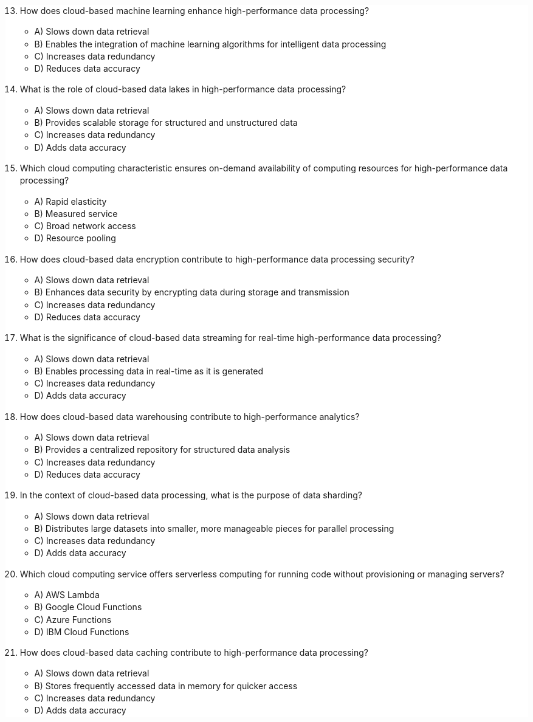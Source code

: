 13. How does cloud-based machine learning enhance high-performance data processing?
    - A) Slows down data retrieval
    - B) Enables the integration of machine learning algorithms for intelligent data processing
    - C) Increases data redundancy
    - D) Reduces data accuracy

14. What is the role of cloud-based data lakes in high-performance data processing?
    - A) Slows down data retrieval
    - B) Provides scalable storage for structured and unstructured data
    - C) Increases data redundancy
    - D) Adds data accuracy

15. Which cloud computing characteristic ensures on-demand availability of computing resources for high-performance data processing?
    - A) Rapid elasticity
    - B) Measured service
    - C) Broad network access
    - D) Resource pooling

16. How does cloud-based data encryption contribute to high-performance data processing security?
    - A) Slows down data retrieval
    - B) Enhances data security by encrypting data during storage and transmission
    - C) Increases data redundancy
    - D) Reduces data accuracy

17. What is the significance of cloud-based data streaming for real-time high-performance data processing?
    - A) Slows down data retrieval
    - B) Enables processing data in real-time as it is generated
    - C) Increases data redundancy
    - D) Adds data accuracy

18. How does cloud-based data warehousing contribute to high-performance analytics?
    - A) Slows down data retrieval
    - B) Provides a centralized repository for structured data analysis
    - C) Increases data redundancy
    - D) Reduces data accuracy

19. In the context of cloud-based data processing, what is the purpose of data sharding?
    - A) Slows down data retrieval
    - B) Distributes large datasets into smaller, more manageable pieces for parallel processing
    - C) Increases data redundancy
    - D) Adds data accuracy

20. Which cloud computing service offers serverless computing for running code without provisioning or managing servers?
    - A) AWS Lambda
    - B) Google Cloud Functions
    - C) Azure Functions
    - D) IBM Cloud Functions

21. How does cloud-based data caching contribute to high-performance data processing?
    - A) Slows down data retrieval
    - B) Stores frequently accessed data in memory for quicker access
    - C) Increases data redundancy
    - D) Adds data accuracy
